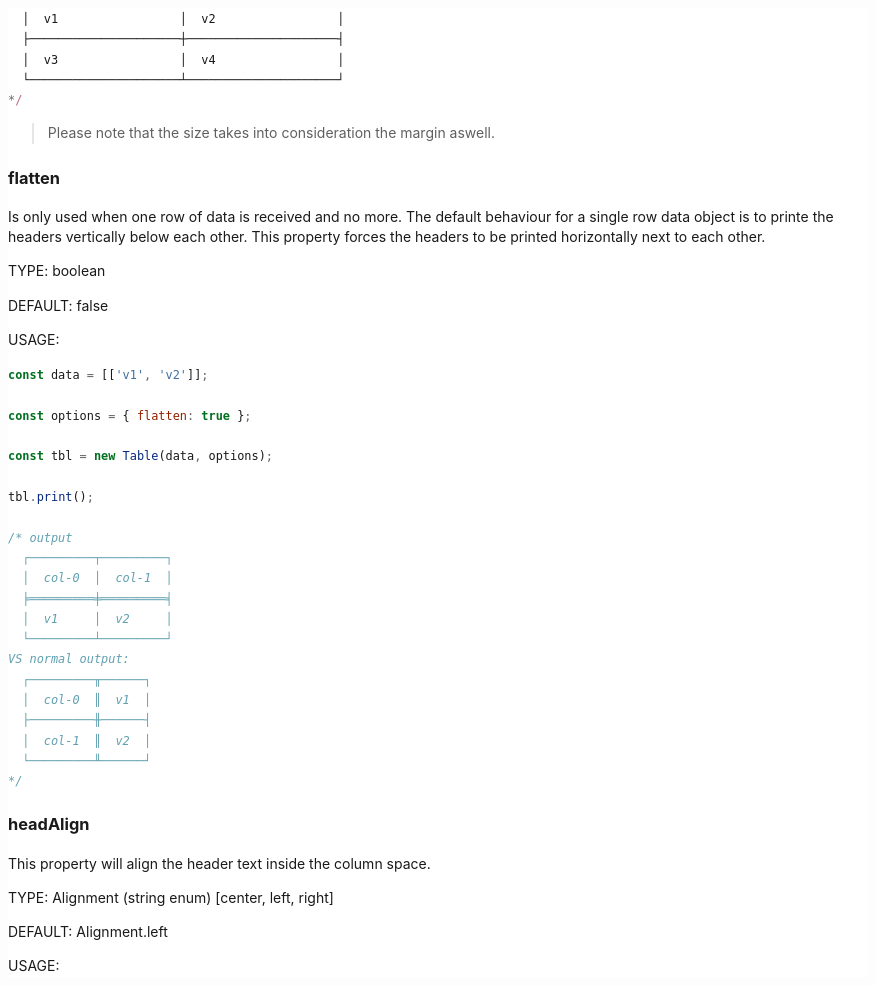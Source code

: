 ```javascript
  │  v1                 │  v2                 │
  ├─────────────────────┼─────────────────────┤
  │  v3                 │  v4                 │
  └─────────────────────┴─────────────────────┘
*/
```

> Please note that the size takes into consideration the margin aswell.

### flatten

Is only used when one row of data is received and no more. The default behaviour for a single row data object is to printe the headers vertically below each other. This property forces the headers to be printed horizontally next to each other.

TYPE: boolean

DEFAULT: false

USAGE:

```javascript
const data = [['v1', 'v2']];

const options = { flatten: true };

const tbl = new Table(data, options);

tbl.print();

/* output
  ┌─────────┬─────────┐
  │  col-0  │  col-1  │
  ╞═════════╪═════════╡
  │  v1     │  v2     │
  └─────────┴─────────┘
VS normal output:
  ┌─────────╥──────┐
  │  col-0  ║  v1  │
  ├─────────╫──────┤
  │  col-1  ║  v2  │
  └─────────╨──────┘
*/
```

### headAlign

This property will align the header text inside the column space.

TYPE: Alignment (string enum) [center, left, right]

DEFAULT: Alignment.left

USAGE:
